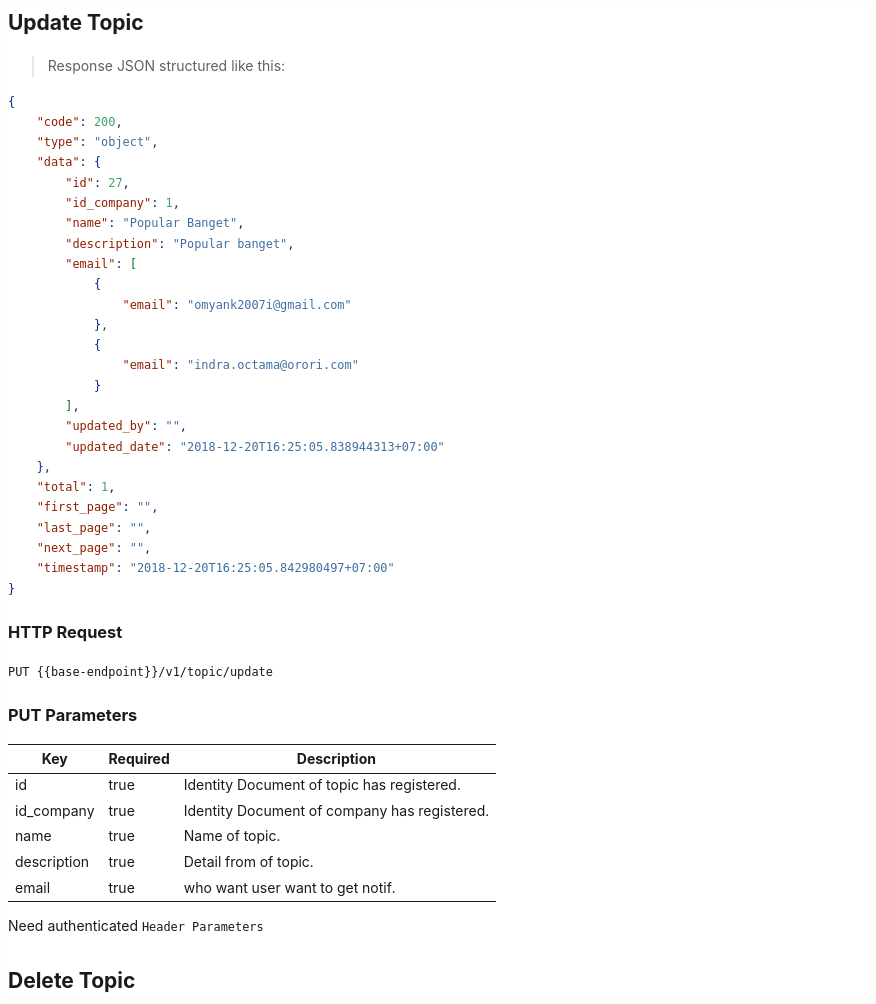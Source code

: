 ## Update Topic

> Response JSON structured like this:

```json
{
    "code": 200,
    "type": "object",
    "data": {
        "id": 27,
        "id_company": 1,
        "name": "Popular Banget",
        "description": "Popular banget",
        "email": [
            {
                "email": "omyank2007i@gmail.com"
            },
            {
                "email": "indra.octama@orori.com"
            }
        ],
        "updated_by": "",
        "updated_date": "2018-12-20T16:25:05.838944313+07:00"
    },
    "total": 1,
    "first_page": "",
    "last_page": "",
    "next_page": "",
    "timestamp": "2018-12-20T16:25:05.842980497+07:00"
}
```

### HTTP Request

`PUT {{base-endpoint}}/v1/topic/update`

### PUT Parameters
Key | Required | Description
--------- | ------- | -----------
id | true | Identity Document of topic has registered.
id_company | true | Identity Document of company has registered.
name | true | Name of topic.
description | true | Detail from of topic.
email | true | who want user want to get notif.

<aside class="notice">
Need authenticated <code>Header Parameters</code>
</aside>

## Delete Topic
